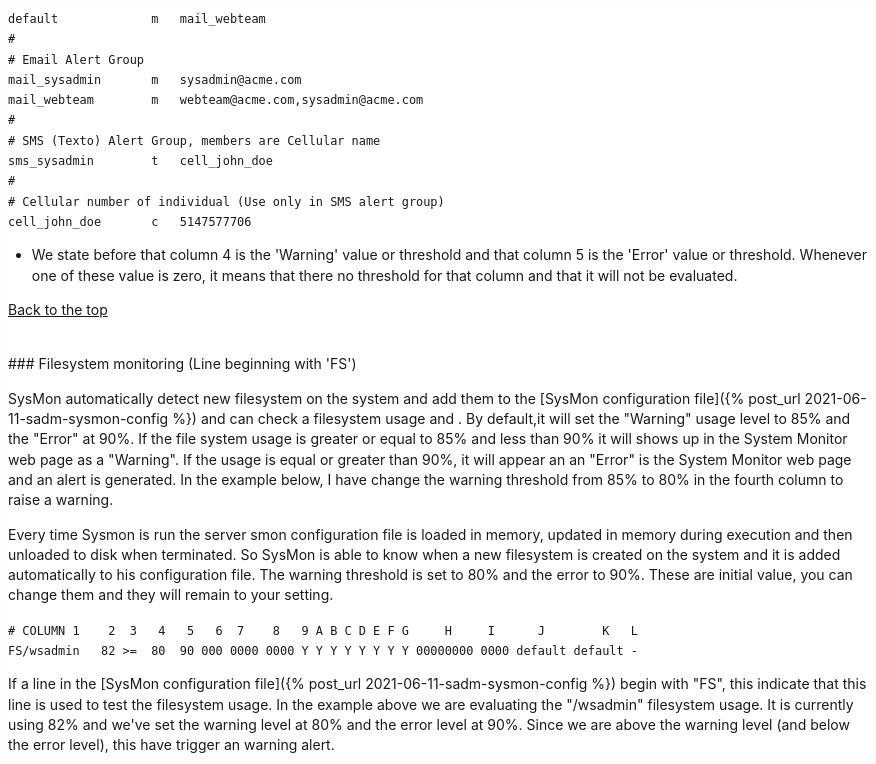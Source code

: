 ```
default             m   mail_webteam
#
# Email Alert Group 
mail_sysadmin       m   sysadmin@acme.com
mail_webteam        m   webteam@acme.com,sysadmin@acme.com 
#
# SMS (Texto) Alert Group, members are Cellular name
sms_sysadmin        t   cell_john_doe  
#
# Cellular number of individual (Use only in SMS alert group)
cell_john_doe       c   5147577706

```

- We state before that column 4 is the 'Warning' value or threshold and that column 5 is the 'Error'
value or threshold. Whenever one of these value is zero, it means that there no threshold for that 
column and that it will not be evaluated.

[Back to the top](#top_of_page)





<br>
<a id="filesystem"></a>
### Filesystem monitoring (Line beginning with 'FS')

SysMon automatically detect new filesystem on the system and add them to the [SysMon configuration file]({% post_url 2021-06-11-sadm-sysmon-config %}) and can check a filesystem usage and . By default,it will set 
the "Warning" usage level to 85% and the "Error" at 90%. If the file system usage is greater or 
equal to 85% and less than 90% it will shows up in the System Monitor web page as a "Warning". 
If the usage is equal or greater than 90%, it will appear an an "Error" is the System Monitor 
web page and an alert is generated. In the example below, I have change the warning threshold from 
85% to 80% in the fourth column to raise a warning.

Every time Sysmon is run the server smon configuration file is loaded in memory,
updated in memory during execution and then unloaded to disk when terminated.
So SysMon is able to know when a new filesystem is created on the system and it is
added automatically to his configuration file. 
The warning threshold is set to 80% and the error to 90%.
These are initial value, you can change them and they will remain to your setting.

```
# COLUMN 1    2  3   4   5   6  7    8   9 A B C D E F G     H     I      J        K   L
FS/wsadmin   82 >=  80  90 000 0000 0000 Y Y Y Y Y Y Y Y 00000000 0000 default default -
```
If a line in the [SysMon configuration file]({% post_url 2021-06-11-sadm-sysmon-config %}) begin
with "FS", this indicate that this line is used to test the filesystem usage. In the example above
we are evaluating the "/wsadmin" filesystem usage. It is currently using 82% and we've set the
warning level at 80% and the error level at 90%. Since we are above the warning level (and below the
error level), this have trigger an warning alert. 
